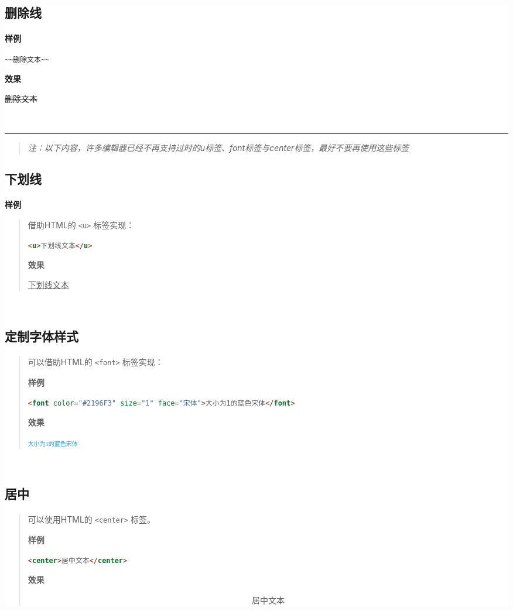## 删除线

**样例**

```md
~~删除文本~~
```

**效果**

~~删除文本~~

<br/>

---

> *注：以下内容，许多编辑器已经不再支持过时的u标签、font标签与center标签，最好不要再使用这些标签*

## 下划线

**样例**

> 借助HTML的 `<u>` 标签实现：
> 
> ```md
> <u>下划线文本</u>
> ```
> 
> **效果**
> 
> <u>下划线文本</u>

<br/>

## 定制字体样式

> 可以借助HTML的 `<font>` 标签实现：
> 
> **样例**
> 
> ```md
> <font color="#2196F3" size="1" face="宋体">大小为1的蓝色宋体</font>
> ```
> 
> **效果**
> 
> <font color="#2196F3" size="1" face="宋体">大小为1的蓝色宋体</font>

<br/>

## 居中

> 可以使用HTML的 `<center>` 标签。
>
> **样例**
>
> ```md
> <center>居中文本</center>
> ```
>
> **效果**
>
> <center>居中文本</center>
